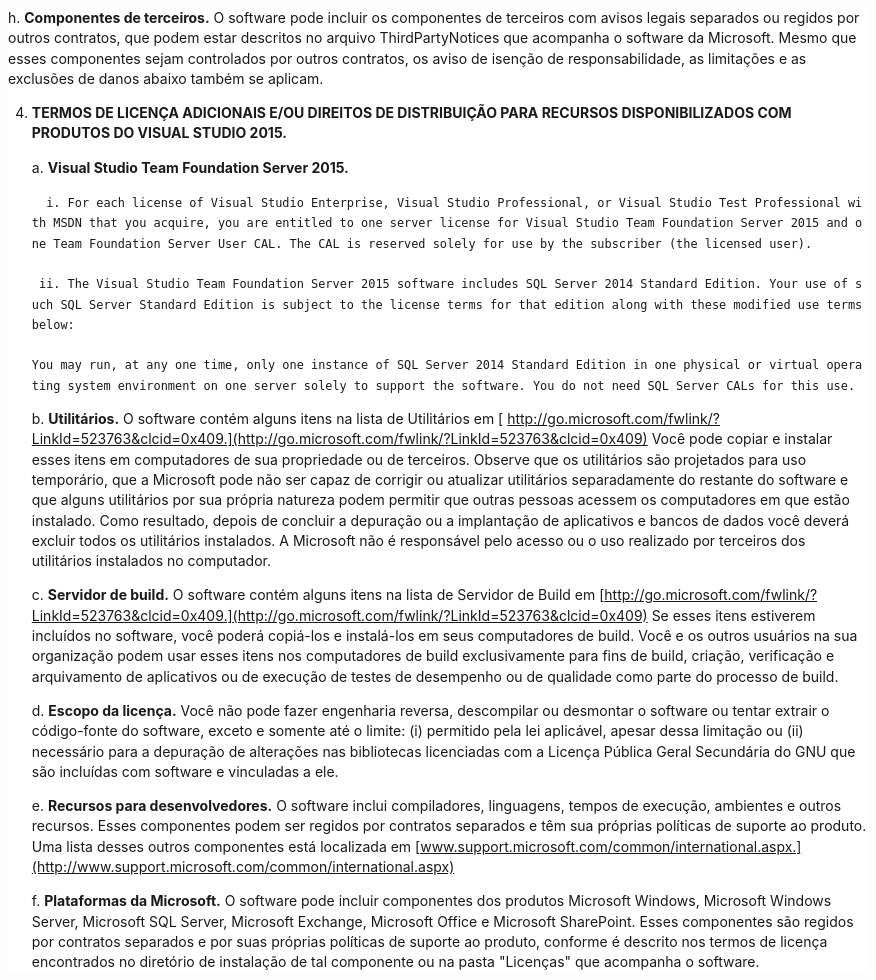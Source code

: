    h. **Componentes de terceiros.** O software pode incluir os componentes de terceiros com avisos legais separados ou regidos por outros contratos, que podem estar descritos no arquivo ThirdPartyNotices que acompanha o software da Microsoft. Mesmo que esses componentes sejam controlados por outros contratos, os aviso de isenção de responsabilidade, as limitações e as exclusões de danos abaixo também se aplicam.

4. **TERMOS DE LICENÇA ADICIONAIS E/OU DIREITOS DE DISTRIBUIÇÃO PARA RECURSOS DISPONIBILIZADOS COM PRODUTOS DO VISUAL STUDIO 2015.**

    a. **Visual Studio Team Foundation Server 2015.**
    
         i. For each license of Visual Studio Enterprise, Visual Studio Professional, or Visual Studio Test Professional with MSDN that you acquire, you are entitled to one server license for Visual Studio Team Foundation Server 2015 and one Team Foundation Server User CAL. The CAL is reserved solely for use by the subscriber (the licensed user).

        ii. The Visual Studio Team Foundation Server 2015 software includes SQL Server 2014 Standard Edition. Your use of such SQL Server Standard Edition is subject to the license terms for that edition along with these modified use terms below: 

       You may run, at any one time, only one instance of SQL Server 2014 Standard Edition in one physical or virtual operating system environment on one server solely to support the software. You do not need SQL Server CALs for this use.


   b.  **Utilitários.** O software contém alguns itens na lista de Utilitários em [ http://go.microsoft.com/fwlink/?LinkId=523763&clcid=0x409.](http://go.microsoft.com/fwlink/?LinkId=523763&clcid=0x409)  Você pode copiar e instalar esses itens em computadores de sua propriedade ou de terceiros. Observe que os utilitários são projetados para uso temporário, que a Microsoft pode não ser capaz de corrigir ou atualizar utilitários separadamente do restante do software e que alguns utilitários por sua própria natureza podem permitir que outras pessoas acessem os computadores em que estão instalado. Como resultado, depois de concluir a depuração ou a implantação de aplicativos e bancos de dados você deverá excluir todos os utilitários instalados. A Microsoft não é responsável pelo acesso ou o uso realizado por terceiros dos utilitários instalados no computador.

   c. **Servidor de build.** O software contém alguns itens na lista de Servidor de Build em [http://go.microsoft.com/fwlink/?LinkId=523763&clcid=0x409.](http://go.microsoft.com/fwlink/?LinkId=523763&clcid=0x409)  Se esses itens estiverem incluídos no software, você poderá copiá-los e instalá-los em seus computadores de build. Você e os outros usuários na sua organização podem usar esses itens nos computadores de build exclusivamente para fins de build, criação, verificação e arquivamento de aplicativos ou de execução de testes de desempenho ou de qualidade como parte do processo de build.

   d. **Escopo da licença.** Você não pode fazer engenharia reversa, descompilar ou desmontar o software ou tentar extrair o código-fonte do software, exceto e somente até o limite: (i) permitido pela lei aplicável, apesar dessa limitação ou (ii) necessário para a depuração de alterações nas bibliotecas licenciadas com a Licença Pública Geral Secundária do GNU que são incluídas com software e vinculadas a ele.

   e. **Recursos para desenvolvedores.** O software inclui compiladores, linguagens, tempos de execução, ambientes e outros recursos. Esses componentes podem ser regidos por contratos separados e têm sua próprias políticas de suporte ao produto. Uma lista desses outros componentes está localizada em [www.support.microsoft.com/common/international.aspx.](http://www.support.microsoft.com/common/international.aspx)

   f. **Plataformas da Microsoft.** O software pode incluir componentes dos produtos Microsoft Windows, Microsoft Windows Server, Microsoft SQL Server, Microsoft Exchange, Microsoft Office e Microsoft SharePoint. Esses componentes são regidos por contratos separados e por suas próprias políticas de suporte ao produto, conforme é descrito nos termos de licença encontrados no diretório de instalação de tal componente ou na pasta "Licenças" que acompanha o software.
